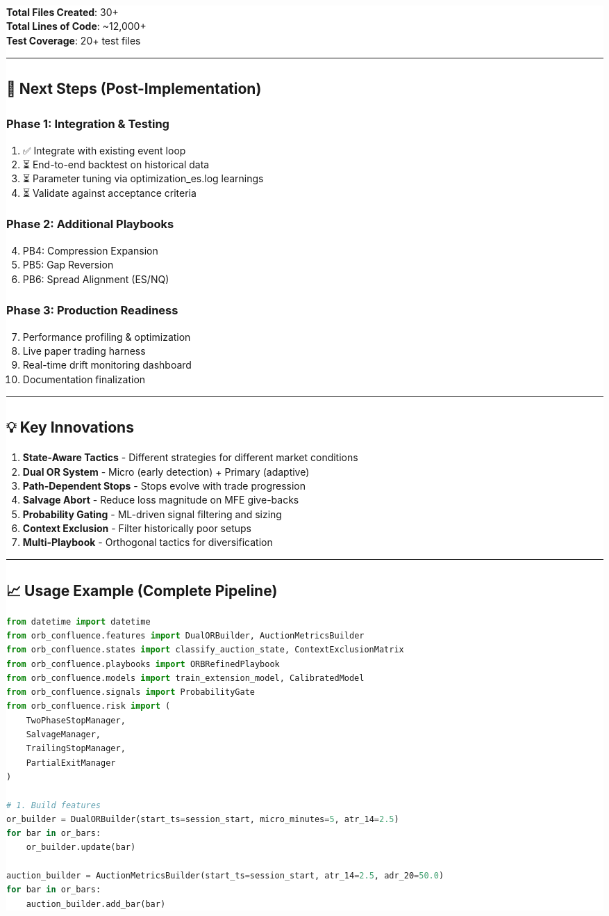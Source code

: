 **Total Files Created**: 30+  
**Total Lines of Code**: ~12,000+  
**Test Coverage**: 20+ test files

---

## 🚀 Next Steps (Post-Implementation)

### Phase 1: Integration & Testing
1. ✅ Integrate with existing event loop
2. ⏳ End-to-end backtest on historical data
3. ⏳ Parameter tuning via optimization_es.log learnings
4. ⏳ Validate against acceptance criteria

### Phase 2: Additional Playbooks  
4. PB4: Compression Expansion
5. PB5: Gap Reversion
6. PB6: Spread Alignment (ES/NQ)

### Phase 3: Production Readiness
7. Performance profiling & optimization
8. Live paper trading harness
9. Real-time drift monitoring dashboard
10. Documentation finalization

---

## 💡 Key Innovations

1. **State-Aware Tactics** - Different strategies for different market conditions
2. **Dual OR System** - Micro (early detection) + Primary (adaptive)
3. **Path-Dependent Stops** - Stops evolve with trade progression
4. **Salvage Abort** - Reduce loss magnitude on MFE give-backs
5. **Probability Gating** - ML-driven signal filtering and sizing
6. **Context Exclusion** - Filter historically poor setups
7. **Multi-Playbook** - Orthogonal tactics for diversification

---

## 📈 Usage Example (Complete Pipeline)

```python
from datetime import datetime
from orb_confluence.features import DualORBuilder, AuctionMetricsBuilder
from orb_confluence.states import classify_auction_state, ContextExclusionMatrix
from orb_confluence.playbooks import ORBRefinedPlaybook
from orb_confluence.models import train_extension_model, CalibratedModel
from orb_confluence.signals import ProbabilityGate
from orb_confluence.risk import (
    TwoPhaseStopManager,
    SalvageManager,
    TrailingStopManager,
    PartialExitManager
)

# 1. Build features
or_builder = DualORBuilder(start_ts=session_start, micro_minutes=5, atr_14=2.5)
for bar in or_bars:
    or_builder.update(bar)

auction_builder = AuctionMetricsBuilder(start_ts=session_start, atr_14=2.5, adr_20=50.0)
for bar in or_bars:
    auction_builder.add_bar(bar)
```